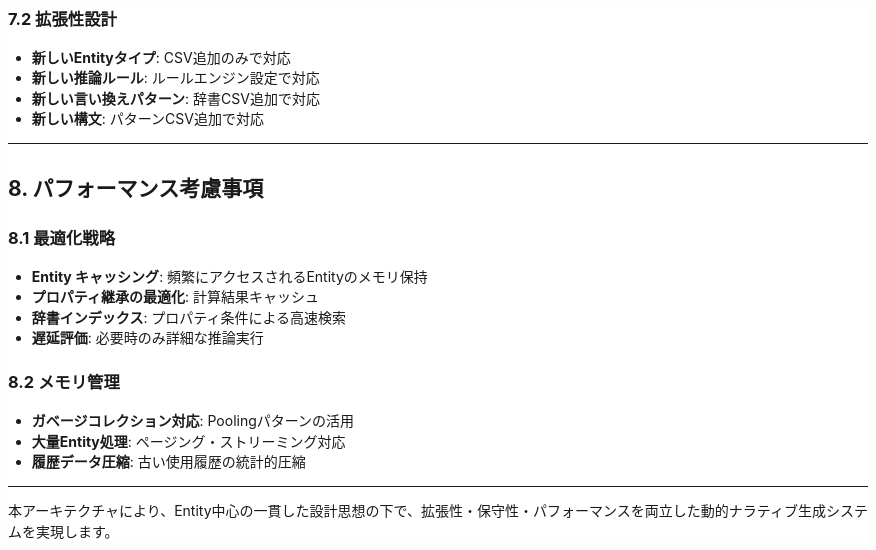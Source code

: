 ### 7.2 拡張性設計

- **新しいEntityタイプ**: CSV追加のみで対応
- **新しい推論ルール**: ルールエンジン設定で対応
- **新しい言い換えパターン**: 辞書CSV追加で対応
- **新しい構文**: パターンCSV追加で対応

---

## 8. パフォーマンス考慮事項

### 8.1 最適化戦略

- **Entity キャッシング**: 頻繁にアクセスされるEntityのメモリ保持
- **プロパティ継承の最適化**: 計算結果キャッシュ
- **辞書インデックス**: プロパティ条件による高速検索
- **遅延評価**: 必要時のみ詳細な推論実行

### 8.2 メモリ管理

- **ガベージコレクション対応**: Poolingパターンの活用
- **大量Entity処理**: ページング・ストリーミング対応
- **履歴データ圧縮**: 古い使用履歴の統計的圧縮

---

本アーキテクチャにより、Entity中心の一貫した設計思想の下で、拡張性・保守性・パフォーマンスを両立した動的ナラティブ生成システムを実現します。 